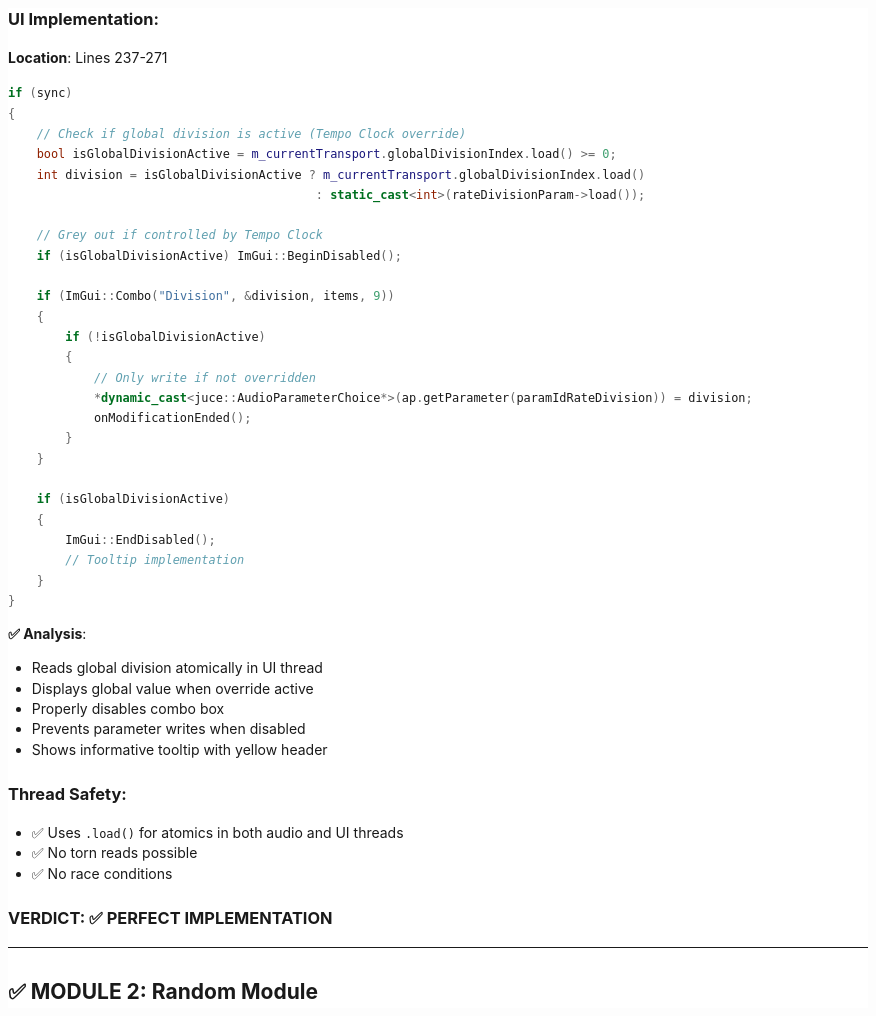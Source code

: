 ### UI Implementation:
**Location**: Lines 237-271

```cpp
if (sync)
{
    // Check if global division is active (Tempo Clock override)
    bool isGlobalDivisionActive = m_currentTransport.globalDivisionIndex.load() >= 0;
    int division = isGlobalDivisionActive ? m_currentTransport.globalDivisionIndex.load() 
                                           : static_cast<int>(rateDivisionParam->load());
    
    // Grey out if controlled by Tempo Clock
    if (isGlobalDivisionActive) ImGui::BeginDisabled();
    
    if (ImGui::Combo("Division", &division, items, 9))
    {
        if (!isGlobalDivisionActive)
        {
            // Only write if not overridden
            *dynamic_cast<juce::AudioParameterChoice*>(ap.getParameter(paramIdRateDivision)) = division;
            onModificationEnded();
        }
    }
    
    if (isGlobalDivisionActive)
    {
        ImGui::EndDisabled();
        // Tooltip implementation
    }
}
```

**✅ Analysis**:
- Reads global division atomically in UI thread
- Displays global value when override active
- Properly disables combo box
- Prevents parameter writes when disabled
- Shows informative tooltip with yellow header

### Thread Safety:
- ✅ Uses `.load()` for atomics in both audio and UI threads
- ✅ No torn reads possible
- ✅ No race conditions

### **VERDICT: ✅ PERFECT IMPLEMENTATION**

---

## ✅ MODULE 2: Random Module
